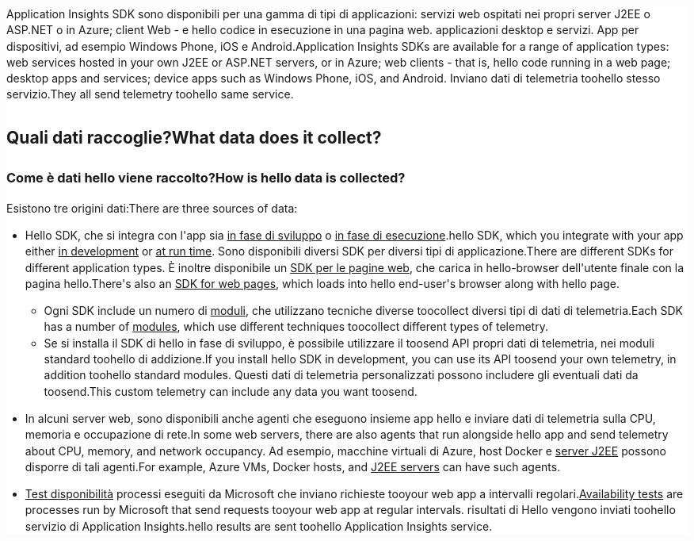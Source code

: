 <span data-ttu-id="f63c2-140">Application Insights SDK sono disponibili per una gamma di tipi di applicazioni: servizi web ospitati nei propri server J2EE o ASP.NET o in Azure; client Web - e hello codice in esecuzione in una pagina web. applicazioni desktop e servizi. App per dispositivi, ad esempio Windows Phone, iOS e Android.</span><span class="sxs-lookup"><span data-stu-id="f63c2-140">Application Insights SDKs are available for a range of application types: web services hosted in your own J2EE or ASP.NET servers, or in Azure; web clients - that is, hello code running in a web page; desktop apps and services; device apps such as Windows Phone, iOS, and Android.</span></span> <span data-ttu-id="f63c2-141">Inviano dati di telemetria toohello stesso servizio.</span><span class="sxs-lookup"><span data-stu-id="f63c2-141">They all send telemetry toohello same service.</span></span>

## <a name="what-data-does-it-collect"></a><span data-ttu-id="f63c2-142">Quali dati raccoglie?</span><span class="sxs-lookup"><span data-stu-id="f63c2-142">What data does it collect?</span></span>
### <a name="how-is-hello-data-is-collected"></a><span data-ttu-id="f63c2-143">Come è dati hello viene raccolto?</span><span class="sxs-lookup"><span data-stu-id="f63c2-143">How is hello data is collected?</span></span>
<span data-ttu-id="f63c2-144">Esistono tre origini dati:</span><span class="sxs-lookup"><span data-stu-id="f63c2-144">There are three sources of data:</span></span>

* <span data-ttu-id="f63c2-145">Hello SDK, che si integra con l'app sia [in fase di sviluppo](app-insights-asp-net.md) o [in fase di esecuzione](app-insights-monitor-performance-live-website-now.md).</span><span class="sxs-lookup"><span data-stu-id="f63c2-145">hello SDK, which you integrate with your app either [in development](app-insights-asp-net.md) or [at run time](app-insights-monitor-performance-live-website-now.md).</span></span> <span data-ttu-id="f63c2-146">Sono disponibili diversi SDK per diversi tipi di applicazione.</span><span class="sxs-lookup"><span data-stu-id="f63c2-146">There are different SDKs for different application types.</span></span> <span data-ttu-id="f63c2-147">È inoltre disponibile un [SDK per le pagine web](app-insights-javascript.md), che carica in hello-browser dell'utente finale con la pagina hello.</span><span class="sxs-lookup"><span data-stu-id="f63c2-147">There's also an [SDK for web pages](app-insights-javascript.md), which loads into hello end-user's browser along with hello page.</span></span>
  
  * <span data-ttu-id="f63c2-148">Ogni SDK include un numero di [moduli](app-insights-configuration-with-applicationinsights-config.md), che utilizzano tecniche diverse toocollect diversi tipi di dati di telemetria.</span><span class="sxs-lookup"><span data-stu-id="f63c2-148">Each SDK has a number of [modules](app-insights-configuration-with-applicationinsights-config.md), which use different techniques toocollect different types of telemetry.</span></span>
  * <span data-ttu-id="f63c2-149">Se si installa il SDK di hello in fase di sviluppo, è possibile utilizzare il toosend API propri dati di telemetria, nei moduli standard toohello di addizione.</span><span class="sxs-lookup"><span data-stu-id="f63c2-149">If you install hello SDK in development, you can use its API toosend your own telemetry, in addition toohello standard modules.</span></span> <span data-ttu-id="f63c2-150">Questi dati di telemetria personalizzati possono includere gli eventuali dati da toosend.</span><span class="sxs-lookup"><span data-stu-id="f63c2-150">This custom telemetry can include any data you want toosend.</span></span>
* <span data-ttu-id="f63c2-151">In alcuni server web, sono disponibili anche agenti che eseguono insieme app hello e inviare dati di telemetria sulla CPU, memoria e occupazione di rete.</span><span class="sxs-lookup"><span data-stu-id="f63c2-151">In some web servers, there are also agents that run alongside hello app and send telemetry about CPU, memory, and network occupancy.</span></span> <span data-ttu-id="f63c2-152">Ad esempio, macchine virtuali di Azure, host Docker e [server J2EE](app-insights-java-agent.md) possono disporre di tali agenti.</span><span class="sxs-lookup"><span data-stu-id="f63c2-152">For example, Azure VMs, Docker hosts, and [J2EE servers](app-insights-java-agent.md) can have such agents.</span></span>
* <span data-ttu-id="f63c2-153">[Test disponibilità](app-insights-monitor-web-app-availability.md) processi eseguiti da Microsoft che inviano richieste tooyour web app a intervalli regolari.</span><span class="sxs-lookup"><span data-stu-id="f63c2-153">[Availability tests](app-insights-monitor-web-app-availability.md) are processes run by Microsoft that send requests tooyour web app at regular intervals.</span></span> <span data-ttu-id="f63c2-154">risultati di Hello vengono inviati toohello servizio di Application Insights.</span><span class="sxs-lookup"><span data-stu-id="f63c2-154">hello results are sent toohello Application Insights service.</span></span>
